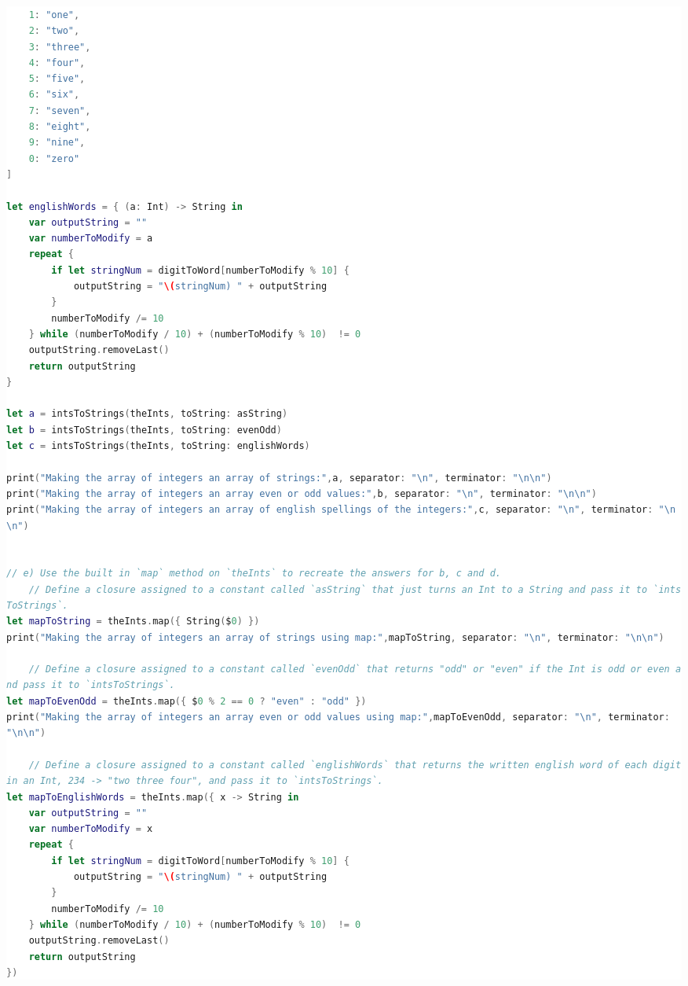 ```swift
    1: "one",
    2: "two",
    3: "three",
    4: "four",
    5: "five",
    6: "six",
    7: "seven",
    8: "eight",
    9: "nine",
    0: "zero"
]

let englishWords = { (a: Int) -> String in
    var outputString = ""
    var numberToModify = a
    repeat {
        if let stringNum = digitToWord[numberToModify % 10] {
            outputString = "\(stringNum) " + outputString
        }
        numberToModify /= 10
    } while (numberToModify / 10) + (numberToModify % 10)  != 0
    outputString.removeLast()
    return outputString
}

let a = intsToStrings(theInts, toString: asString)
let b = intsToStrings(theInts, toString: evenOdd)
let c = intsToStrings(theInts, toString: englishWords)

print("Making the array of integers an array of strings:",a, separator: "\n", terminator: "\n\n")
print("Making the array of integers an array even or odd values:",b, separator: "\n", terminator: "\n\n")
print("Making the array of integers an array of english spellings of the integers:",c, separator: "\n", terminator: "\n\n")


// e) Use the built in `map` method on `theInts` to recreate the answers for b, c and d.
    // Define a closure assigned to a constant called `asString` that just turns an Int to a String and pass it to `intsToStrings`.
let mapToString = theInts.map({ String($0) })
print("Making the array of integers an array of strings using map:",mapToString, separator: "\n", terminator: "\n\n")

    // Define a closure assigned to a constant called `evenOdd` that returns "odd" or "even" if the Int is odd or even and pass it to `intsToStrings`.
let mapToEvenOdd = theInts.map({ $0 % 2 == 0 ? "even" : "odd" })
print("Making the array of integers an array even or odd values using map:",mapToEvenOdd, separator: "\n", terminator: "\n\n")

    // Define a closure assigned to a constant called `englishWords` that returns the written english word of each digit in an Int, 234 -> "two three four", and pass it to `intsToStrings`.
let mapToEnglishWords = theInts.map({ x -> String in
    var outputString = ""
    var numberToModify = x
    repeat {
        if let stringNum = digitToWord[numberToModify % 10] {
            outputString = "\(stringNum) " + outputString
        }
        numberToModify /= 10
    } while (numberToModify / 10) + (numberToModify % 10)  != 0
    outputString.removeLast()
    return outputString
})
```